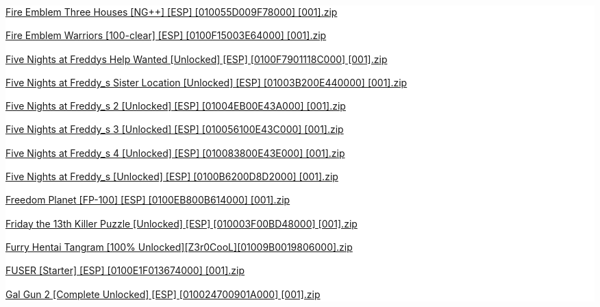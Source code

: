 [Fire Emblem Three Houses [NG++] [ESP] [010055D009F78000] [001].zip](https://github.com/Viren070/NX_Saves/raw/main/nintendo/switch/savegames/Fire%20Emblem%20Three%20Houses%20%5BNG%2B%2B%5D%20%5BESP%5D%20%5B010055D009F78000%5D%20%5B001%5D.zip)


[Fire Emblem Warriors [100-clear] [ESP] [0100F15003E64000] [001].zip](https://github.com/Viren070/NX_Saves/raw/main/nintendo/switch/savegames/Fire%20Emblem%20Warriors%20%5B100-clear%5D%20%5BESP%5D%20%5B0100F15003E64000%5D%20%5B001%5D.zip)


[Five Nights at Freddys  Help Wanted [Unlocked] [ESP] [0100F7901118C000] [001].zip](https://github.com/Viren070/NX_Saves/raw/main/nintendo/switch/savegames/Five%20Nights%20at%20Freddys%20%20Help%20Wanted%20%5BUnlocked%5D%20%5BESP%5D%20%5B0100F7901118C000%5D%20%5B001%5D.zip)


[Five Nights at Freddy_s  Sister Location [Unlocked] [ESP] [01003B200E440000] [001].zip](https://github.com/Viren070/NX_Saves/raw/main/nintendo/switch/savegames/Five%20Nights%20at%20Freddy_s%20%20Sister%20Location%20%5BUnlocked%5D%20%5BESP%5D%20%5B01003B200E440000%5D%20%5B001%5D.zip)


[Five Nights at Freddy_s 2 [Unlocked] [ESP] [01004EB00E43A000] [001].zip](https://github.com/Viren070/NX_Saves/raw/main/nintendo/switch/savegames/Five%20Nights%20at%20Freddy_s%202%20%5BUnlocked%5D%20%5BESP%5D%20%5B01004EB00E43A000%5D%20%5B001%5D.zip)


[Five Nights at Freddy_s 3 [Unlocked] [ESP] [010056100E43C000] [001].zip](https://github.com/Viren070/NX_Saves/raw/main/nintendo/switch/savegames/Five%20Nights%20at%20Freddy_s%203%20%5BUnlocked%5D%20%5BESP%5D%20%5B010056100E43C000%5D%20%5B001%5D.zip)


[Five Nights at Freddy_s 4 [Unlocked] [ESP] [010083800E43E000] [001].zip](https://github.com/Viren070/NX_Saves/raw/main/nintendo/switch/savegames/Five%20Nights%20at%20Freddy_s%204%20%5BUnlocked%5D%20%5BESP%5D%20%5B010083800E43E000%5D%20%5B001%5D.zip)


[Five Nights at Freddy_s [Unlocked] [ESP] [0100B6200D8D2000] [001].zip](https://github.com/Viren070/NX_Saves/raw/main/nintendo/switch/savegames/Five%20Nights%20at%20Freddy_s%20%5BUnlocked%5D%20%5BESP%5D%20%5B0100B6200D8D2000%5D%20%5B001%5D.zip)


[Freedom Planet [FP-100] [ESP] [0100EB800B614000] [001].zip](https://github.com/Viren070/NX_Saves/raw/main/nintendo/switch/savegames/Freedom%20Planet%20%5BFP-100%5D%20%5BESP%5D%20%5B0100EB800B614000%5D%20%5B001%5D.zip)


[Friday the 13th  Killer Puzzle [Unlocked] [ESP] [010003F00BD48000] [001].zip](https://github.com/Viren070/NX_Saves/raw/main/nintendo/switch/savegames/Friday%20the%2013th%20%20Killer%20Puzzle%20%5BUnlocked%5D%20%5BESP%5D%20%5B010003F00BD48000%5D%20%5B001%5D.zip)


[Furry Hentai Tangram [100% Unlocked][Z3r0CooL][01009B0019806000].zip](https://github.com/Viren070/NX_Saves/raw/main/nintendo/switch/savegames/Furry%20Hentai%20Tangram%20%5B100%25%20Unlocked%5D%5BZ3r0CooL%5D%5B01009B0019806000%5D.zip)


[FUSER [Starter] [ESP] [0100E1F013674000] [001].zip](https://github.com/Viren070/NX_Saves/raw/main/nintendo/switch/savegames/FUSER%20%5BStarter%5D%20%5BESP%5D%20%5B0100E1F013674000%5D%20%5B001%5D.zip)


[Gal Gun 2 [Complete Unlocked] [ESP] [010024700901A000] [001].zip](https://github.com/Viren070/NX_Saves/raw/main/nintendo/switch/savegames/Gal%20Gun%202%20%5BComplete%20Unlocked%5D%20%5BESP%5D%20%5B010024700901A000%5D%20%5B001%5D.zip)

